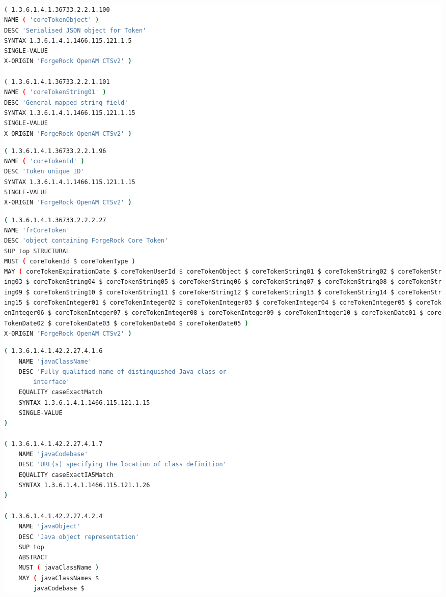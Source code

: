 ```bash
( 1.3.6.1.4.1.36733.2.2.1.100 
NAME ( 'coreTokenObject' ) 
DESC 'Serialised JSON object for Token' 
SYNTAX 1.3.6.1.4.1.1466.115.121.1.5  
SINGLE-VALUE 
X-ORIGIN 'ForgeRock OpenAM CTSv2' )

( 1.3.6.1.4.1.36733.2.2.1.101 
NAME ( 'coreTokenString01' ) 
DESC 'General mapped string field' 
SYNTAX 1.3.6.1.4.1.1466.115.121.1.15  
SINGLE-VALUE 
X-ORIGIN 'ForgeRock OpenAM CTSv2' )
```

```bash
( 1.3.6.1.4.1.36733.2.2.1.96 
NAME ( 'coreTokenId' ) 
DESC 'Token unique ID' 
SYNTAX 1.3.6.1.4.1.1466.115.121.1.15  
SINGLE-VALUE 
X-ORIGIN 'ForgeRock OpenAM CTSv2' )
```

```bash
( 1.3.6.1.4.1.36733.2.2.2.27 
NAME 'frCoreToken' 
DESC 'object containing ForgeRock Core Token' 
SUP top STRUCTURAL 
MUST ( coreTokenId $ coreTokenType ) 
MAY ( coreTokenExpirationDate $ coreTokenUserId $ coreTokenObject $ coreTokenString01 $ coreTokenString02 $ coreTokenString03 $ coreTokenString04 $ coreTokenString05 $ coreTokenString06 $ coreTokenString07 $ coreTokenString08 $ coreTokenString09 $ coreTokenString10 $ coreTokenString11 $ coreTokenString12 $ coreTokenString13 $ coreTokenString14 $ coreTokenString15 $ coreTokenInteger01 $ coreTokenInteger02 $ coreTokenInteger03 $ coreTokenInteger04 $ coreTokenInteger05 $ coreTokenInteger06 $ coreTokenInteger07 $ coreTokenInteger08 $ coreTokenInteger09 $ coreTokenInteger10 $ coreTokenDate01 $ coreTokenDate02 $ coreTokenDate03 $ coreTokenDate04 $ coreTokenDate05 ) 
X-ORIGIN 'ForgeRock OpenAM CTSv2' )
```

```bash
( 1.3.6.1.4.1.42.2.27.4.1.6
    NAME 'javaClassName'
    DESC 'Fully qualified name of distinguished Java class or
        interface'
    EQUALITY caseExactMatch
    SYNTAX 1.3.6.1.4.1.1466.115.121.1.15
    SINGLE-VALUE
)

( 1.3.6.1.4.1.42.2.27.4.1.7
    NAME 'javaCodebase'
    DESC 'URL(s) specifying the location of class definition'
    EQUALITY caseExactIA5Match
    SYNTAX 1.3.6.1.4.1.1466.115.121.1.26
)

( 1.3.6.1.4.1.42.2.27.4.2.4
    NAME 'javaObject'
    DESC 'Java object representation'
    SUP top
    ABSTRACT
    MUST ( javaClassName )
    MAY ( javaClassNames $
        javaCodebase $
```